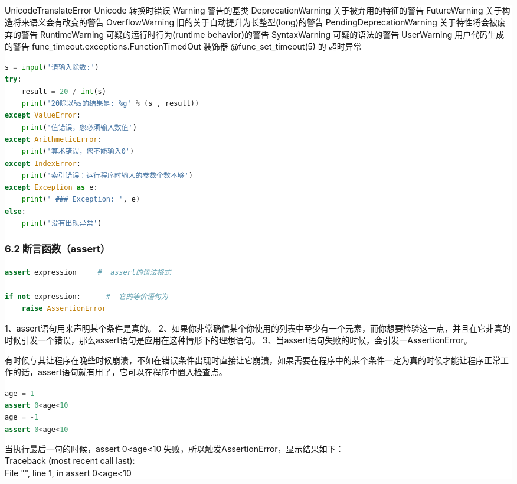 UnicodeTranslateError	Unicode 转换时错误
Warning	警告的基类
DeprecationWarning	关于被弃用的特征的警告
FutureWarning	关于构造将来语义会有改变的警告
OverflowWarning	旧的关于自动提升为长整型(long)的警告
PendingDeprecationWarning	关于特性将会被废弃的警告
RuntimeWarning	可疑的运行时行为(runtime behavior)的警告
SyntaxWarning	可疑的语法的警告
UserWarning	用户代码生成的警告
func_timeout.exceptions.FunctionTimedOut	  装饰器 @func_set_timeout(5) 的 超时异常


```python
s = input('请输入除数:')
try:
    result = 20 / int(s)
    print('20除以%s的结果是: %g' % (s , result))
except ValueError:
    print('值错误，您必须输入数值')
except ArithmeticError:
    print('算术错误，您不能输入0')
except IndexError:
    print('索引错误：运行程序时输入的参数个数不够')
except Exception as e:
    print(' ### Exception: ', e)
else:
    print('没有出现异常')
```






### 6.2 断言函数（assert）

```python
assert expression     #  assert的语法格式

if not expression:      #  它的等价语句为
    raise AssertionError 
```
 
1、assert语句用来声明某个条件是真的。
2、如果你非常确信某个你使用的列表中至少有一个元素，而你想要检验这一点，并且在它非真的时候引发一个错误，那么assert语句是应用在这种情形下的理想语句。
3、当assert语句失败的时候，会引发一AssertionError。

   有时候与其让程序在晚些时候崩溃，不如在错误条件出现时直接让它崩溃，如果需要在程序中的某个条件一定为真的时候才能让程序正常工作的话，assert语句就有用了，它可以在程序中置入检查点。
```python
age = 1  
assert 0<age<10  
age = -1  
assert 0<age<10  
```
当执行最后一句的时候，assert 0<age<10 失败，所以触发AssertionError，显示结果如下：  
Traceback (most recent call last):  
  File "<ipython-input-4-5ad9ee6f8005>", line 1, in <module> 
    assert 0<age<10  
